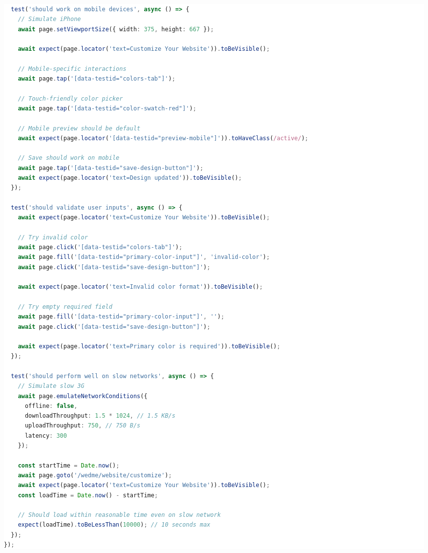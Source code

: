 ```typescript
  test('should work on mobile devices', async () => {
    // Simulate iPhone
    await page.setViewportSize({ width: 375, height: 667 });

    await expect(page.locator('text=Customize Your Website')).toBeVisible();

    // Mobile-specific interactions
    await page.tap('[data-testid="colors-tab"]');
    
    // Touch-friendly color picker
    await page.tap('[data-testid="color-swatch-red"]');
    
    // Mobile preview should be default
    await expect(page.locator('[data-testid="preview-mobile"]')).toHaveClass(/active/);

    // Save should work on mobile
    await page.tap('[data-testid="save-design-button"]');
    await expect(page.locator('text=Design updated')).toBeVisible();
  });

  test('should validate user inputs', async () => {
    await expect(page.locator('text=Customize Your Website')).toBeVisible();

    // Try invalid color
    await page.click('[data-testid="colors-tab"]');
    await page.fill('[data-testid="primary-color-input"]', 'invalid-color');
    await page.click('[data-testid="save-design-button"]');
    
    await expect(page.locator('text=Invalid color format')).toBeVisible();

    // Try empty required field
    await page.fill('[data-testid="primary-color-input"]', '');
    await page.click('[data-testid="save-design-button"]');
    
    await expect(page.locator('text=Primary color is required')).toBeVisible();
  });

  test('should perform well on slow networks', async () => {
    // Simulate slow 3G
    await page.emulateNetworkConditions({
      offline: false,
      downloadThroughput: 1.5 * 1024, // 1.5 KB/s
      uploadThroughput: 750, // 750 B/s
      latency: 300
    });

    const startTime = Date.now();
    await page.goto('/wedme/website/customize');
    await expect(page.locator('text=Customize Your Website')).toBeVisible();
    const loadTime = Date.now() - startTime;

    // Should load within reasonable time even on slow network
    expect(loadTime).toBeLessThan(10000); // 10 seconds max
  });
});
```

